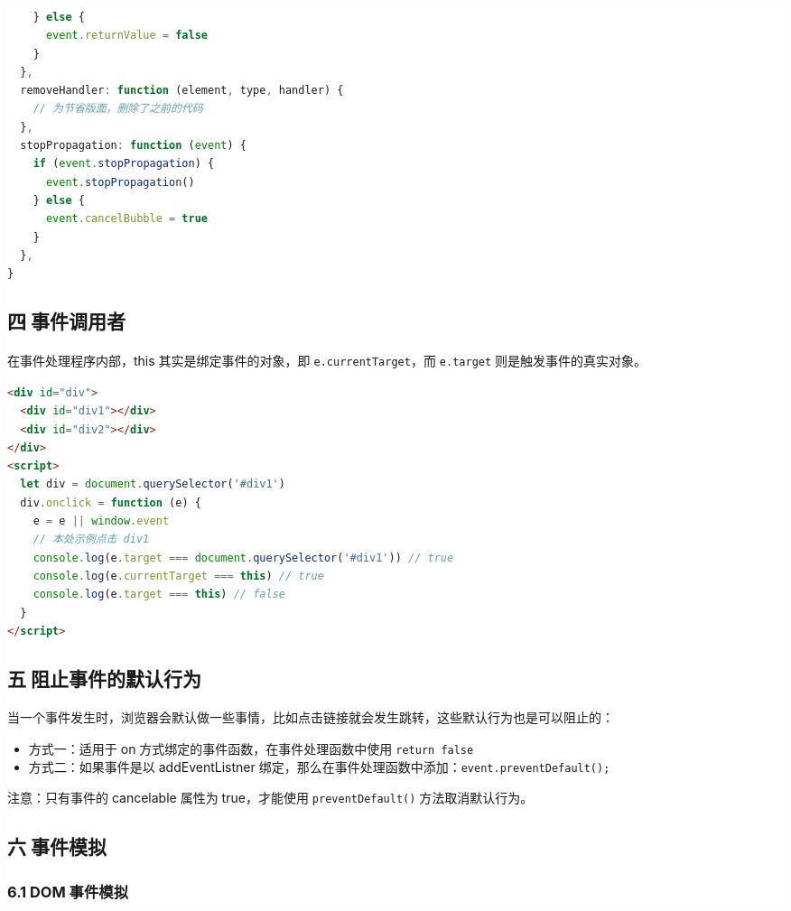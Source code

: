 ```js
    } else {
      event.returnValue = false
    }
  },
  removeHandler: function (element, type, handler) {
    // 为节省版面，删除了之前的代码
  },
  stopPropagation: function (event) {
    if (event.stopPropagation) {
      event.stopPropagation()
    } else {
      event.cancelBubble = true
    }
  },
}
```

## 四 事件调用者

在事件处理程序内部，this 其实是绑定事件的对象，即 `e.currentTarget`，而 `e.target` 则是触发事件的真实对象。

```html
<div id="div">
  <div id="div1"></div>
  <div id="div2"></div>
</div>
<script>
  let div = document.querySelector('#div1')
  div.onclick = function (e) {
    e = e || window.event
    // 本处示例点击 div1
    console.log(e.target === document.querySelector('#div1')) // true
    console.log(e.currentTarget === this) // true
    console.log(e.target === this) // false
  }
</script>
```

## 五 阻止事件的默认行为

当一个事件发生时，浏览器会默认做一些事情，比如点击链接就会发生跳转，这些默认行为也是可以阻止的：

- 方式一：适用于 on 方式绑定的事件函数，在事件处理函数中使用 `return false`
- 方式二：如果事件是以 addEventListner 绑定，那么在事件处理函数中添加：`event.preventDefault();`

注意：只有事件的 cancelable 属性为 true，才能使用 `preventDefault()` 方法取消默认行为。

## 六 事件模拟

### 6.1 DOM 事件模拟
